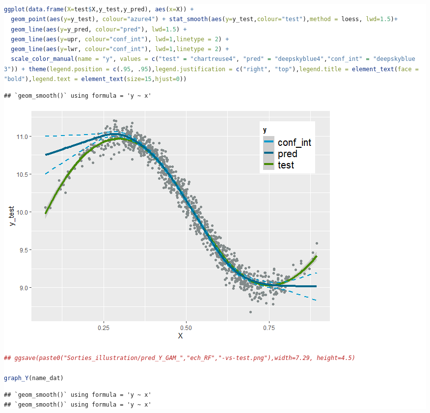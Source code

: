 ``` r
ggplot(data.frame(X=test$X,y_test,y_pred), aes(x=X)) + 
  geom_point(aes(y=y_test), colour="azure4") + stat_smooth(aes(y=y_test,colour="test"),method = loess, lwd=1.5)+
  geom_line(aes(y=y_pred, colour="pred"), lwd=1.5) + 
  geom_line(aes(y=upr, colour="conf_int"), lwd=1,linetype = 2) +
  geom_line(aes(y=lwr, colour="conf_int"), lwd=1,linetype = 2) +
  scale_color_manual(name = "y", values = c("test" = "chartreuse4", "pred" = "deepskyblue4","conf_int" = "deepskyblue3")) + theme(legend.position = c(.95, .95),legend.justification = c("right", "top"),legend.title = element_text(face = "bold"),legend.text = element_text(size=15,hjust=0)) 
```

    ## `geom_smooth()` using formula = 'y ~ x'

![](DAIR_Illustration_files/figure-gfm/predGAM_GN_GMM-3.png)

``` r
## ggsave(paste0("Sorties_illustration/pred_Y_GAM_","ech_RF","-vs-test.png"),width=7.29, height=4.5)

graph_Y(name_dat)
```

    ## `geom_smooth()` using formula = 'y ~ x'
    ## `geom_smooth()` using formula = 'y ~ x'
